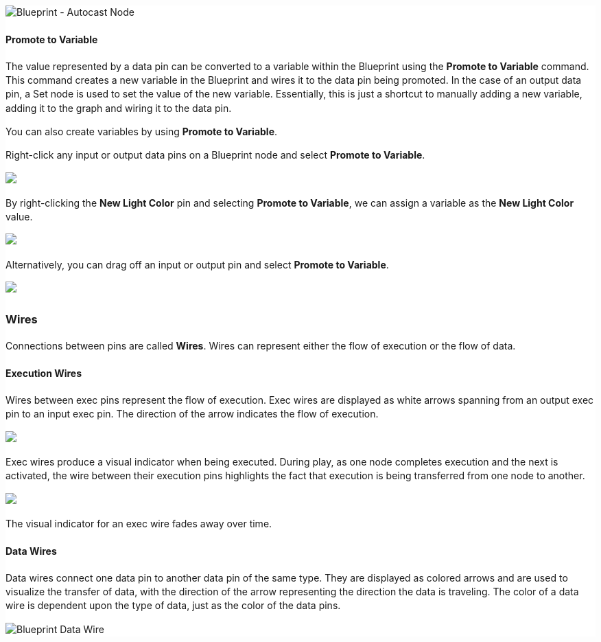 ![Blueprint - Autocast Node](https://d1iv7db44yhgxn.cloudfront.net/documentation/images/a10810f5-efb4-4742-89d5-8db3726e57b0/k2_autocast_node.png)

#### Promote to Variable

The value represented by a data pin can be converted to a variable within the Blueprint using the **Promote to Variable** command. This command creates a new variable in the Blueprint and wires it to the data pin being promoted. In the case of an output data pin, a Set node is used to set the value of the new variable. Essentially, this is just a shortcut to manually adding a new variable, adding it to the graph and wiring it to the data pin.

You can also create variables by using **Promote to Variable**.

Right-click any input or output data pins on a Blueprint node and select **Promote to Variable**.

![](https://d1iv7db44yhgxn.cloudfront.net/documentation/images/e0522186-18ed-4c7b-9684-78127ca71b3c/ht38.png)

By right-clicking the **New Light Color** pin and selecting **Promote to Variable**, we can assign a variable as the **New Light Color** value.

![](https://d1iv7db44yhgxn.cloudfront.net/documentation/images/d8ebdce8-c600-4194-921d-fc234400a347/ht40.png)

Alternatively, you can drag off an input or output pin and select **Promote to Variable**.

![](https://d1iv7db44yhgxn.cloudfront.net/documentation/images/152ef092-0115-4120-b10f-0c4b212ed3bb/ht39.png)

### Wires

Connections between pins are called **Wires**. Wires can represent either the flow of execution or the flow of data.

#### Execution Wires

Wires between exec pins represent the flow of execution. Exec wires are displayed as white arrows spanning from an output exec pin to an input exec pin. The direction of the arrow indicates the flow of execution.

![](https://d1iv7db44yhgxn.cloudfront.net/documentation/images/15b74246-1f6b-4d1b-989d-47140dbe2032/selectnode.jpg)

Exec wires produce a visual indicator when being executed. During play, as one node completes execution and the next is activated, the wire between their execution pins highlights the fact that execution is being transferred from one node to another.

![](https://d1iv7db44yhgxn.cloudfront.net/documentation/images/90248d73-dbfd-4b58-9c1c-8d153c2cdaf9/k2_flow_exec.jpg)

The visual indicator for an exec wire fades away over time.

#### Data Wires

Data wires connect one data pin to another data pin of the same type. They are displayed as colored arrows and are used to visualize the transfer of data, with the direction of the arrow representing the direction the data is traveling. The color of a data wire is dependent upon the type of data, just as the color of the data pins.

![Blueprint Data Wire](https://d1iv7db44yhgxn.cloudfront.net/documentation/images/2c583d5a-8afb-4033-93ba-6a7530e6e3bd/k2_flow_data.png)
